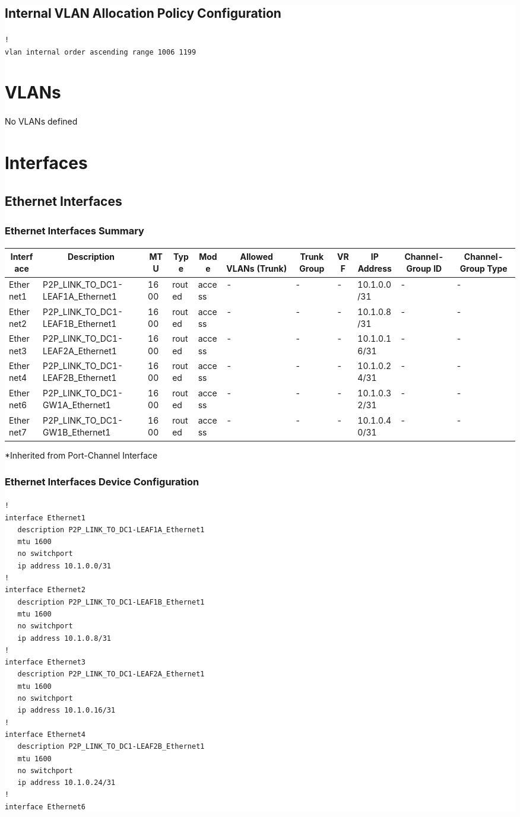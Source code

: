 ## Internal VLAN Allocation Policy Configuration

```eos
!
vlan internal order ascending range 1006 1199
```

# VLANs

No VLANs defined

# Interfaces

## Ethernet Interfaces

### Ethernet Interfaces Summary

| Interface | Description | MTU | Type | Mode | Allowed VLANs (Trunk) | Trunk Group | VRF | IP Address | Channel-Group ID | Channel-Group Type |
| --------- | ----------- | --- | ---- | ---- | --------------------- | ----------- | --- | ---------- | ---------------- | ------------------ |
| Ethernet1 | P2P_LINK_TO_DC1-LEAF1A_Ethernet1 | 1600 | routed | access | - | - | - | 10.1.0.0/31 | - | - |
| Ethernet2 | P2P_LINK_TO_DC1-LEAF1B_Ethernet1 | 1600 | routed | access | - | - | - | 10.1.0.8/31 | - | - |
| Ethernet3 | P2P_LINK_TO_DC1-LEAF2A_Ethernet1 | 1600 | routed | access | - | - | - | 10.1.0.16/31 | - | - |
| Ethernet4 | P2P_LINK_TO_DC1-LEAF2B_Ethernet1 | 1600 | routed | access | - | - | - | 10.1.0.24/31 | - | - |
| Ethernet6 | P2P_LINK_TO_DC1-GW1A_Ethernet1 | 1600 | routed | access | - | - | - | 10.1.0.32/31 | - | - |
| Ethernet7 | P2P_LINK_TO_DC1-GW1B_Ethernet1 | 1600 | routed | access | - | - | - | 10.1.0.40/31 | - | - |

*Inherited from Port-Channel Interface


### Ethernet Interfaces Device Configuration

```eos
!
interface Ethernet1
   description P2P_LINK_TO_DC1-LEAF1A_Ethernet1
   mtu 1600
   no switchport
   ip address 10.1.0.0/31
!
interface Ethernet2
   description P2P_LINK_TO_DC1-LEAF1B_Ethernet1
   mtu 1600
   no switchport
   ip address 10.1.0.8/31
!
interface Ethernet3
   description P2P_LINK_TO_DC1-LEAF2A_Ethernet1
   mtu 1600
   no switchport
   ip address 10.1.0.16/31
!
interface Ethernet4
   description P2P_LINK_TO_DC1-LEAF2B_Ethernet1
   mtu 1600
   no switchport
   ip address 10.1.0.24/31
!
interface Ethernet6
```